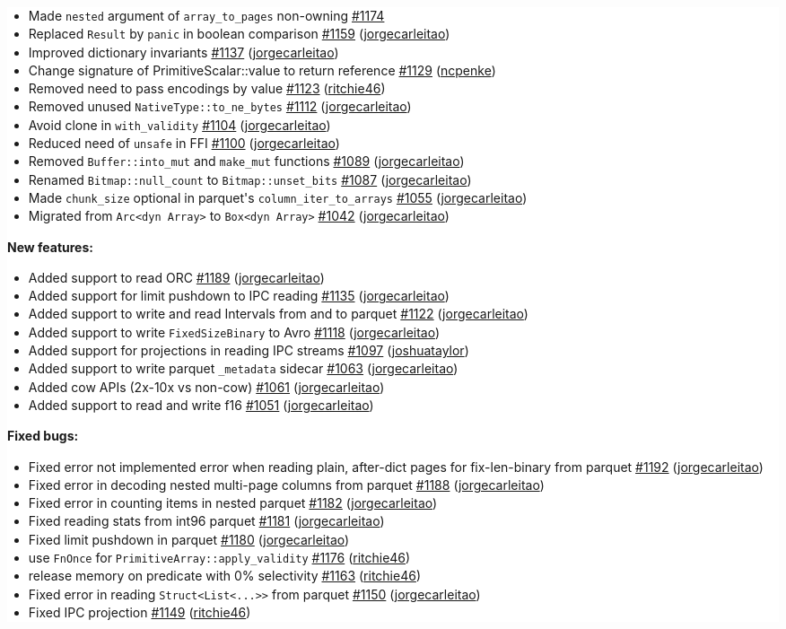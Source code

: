 - Made `nested` argument of `array_to_pages` non-owning [\#1174](https://github.com/jorgecarleitao/arrow2/issues/1174)
- Replaced `Result` by `panic` in boolean comparison [\#1159](https://github.com/jorgecarleitao/arrow2/pull/1159) ([jorgecarleitao](https://github.com/jorgecarleitao))
- Improved dictionary invariants [\#1137](https://github.com/jorgecarleitao/arrow2/pull/1137) ([jorgecarleitao](https://github.com/jorgecarleitao))
- Change signature of PrimitiveScalar::value to return reference [\#1129](https://github.com/jorgecarleitao/arrow2/pull/1129) ([ncpenke](https://github.com/ncpenke))
- Removed need to pass encodings by value [\#1123](https://github.com/jorgecarleitao/arrow2/pull/1123) ([ritchie46](https://github.com/ritchie46))
- Removed unused `NativeType::to_ne_bytes` [\#1112](https://github.com/jorgecarleitao/arrow2/pull/1112) ([jorgecarleitao](https://github.com/jorgecarleitao))
- Avoid clone in `with_validity` [\#1104](https://github.com/jorgecarleitao/arrow2/pull/1104) ([jorgecarleitao](https://github.com/jorgecarleitao))
- Reduced need of `unsafe` in FFI [\#1100](https://github.com/jorgecarleitao/arrow2/pull/1100) ([jorgecarleitao](https://github.com/jorgecarleitao))
- Removed `Buffer::into_mut` and `make_mut` functions [\#1089](https://github.com/jorgecarleitao/arrow2/pull/1089) ([jorgecarleitao](https://github.com/jorgecarleitao))
- Renamed `Bitmap::null_count` to `Bitmap::unset_bits` [\#1087](https://github.com/jorgecarleitao/arrow2/pull/1087) ([jorgecarleitao](https://github.com/jorgecarleitao))
- Made `chunk_size` optional in parquet's `column_iter_to_arrays` [\#1055](https://github.com/jorgecarleitao/arrow2/pull/1055) ([jorgecarleitao](https://github.com/jorgecarleitao))
- Migrated from `Arc<dyn Array>` to `Box<dyn Array>` [\#1042](https://github.com/jorgecarleitao/arrow2/pull/1042) ([jorgecarleitao](https://github.com/jorgecarleitao))

**New features:**

- Added support to read ORC [\#1189](https://github.com/jorgecarleitao/arrow2/pull/1189) ([jorgecarleitao](https://github.com/jorgecarleitao))
- Added support for limit pushdown to IPC reading [\#1135](https://github.com/jorgecarleitao/arrow2/pull/1135) ([jorgecarleitao](https://github.com/jorgecarleitao))
- Added support to write and read Intervals from and to parquet [\#1122](https://github.com/jorgecarleitao/arrow2/pull/1122) ([jorgecarleitao](https://github.com/jorgecarleitao))
- Added support to write `FixedSizeBinary` to Avro [\#1118](https://github.com/jorgecarleitao/arrow2/pull/1118) ([jorgecarleitao](https://github.com/jorgecarleitao))
- Added support for projections in reading IPC streams [\#1097](https://github.com/jorgecarleitao/arrow2/pull/1097) ([joshuataylor](https://github.com/joshuataylor))
- Added support to write parquet `_metadata` sidecar [\#1063](https://github.com/jorgecarleitao/arrow2/pull/1063) ([jorgecarleitao](https://github.com/jorgecarleitao))
- Added cow APIs \(2x-10x vs non-cow\) [\#1061](https://github.com/jorgecarleitao/arrow2/pull/1061) ([jorgecarleitao](https://github.com/jorgecarleitao))
- Added support to read and write f16 [\#1051](https://github.com/jorgecarleitao/arrow2/pull/1051) ([jorgecarleitao](https://github.com/jorgecarleitao))

**Fixed bugs:**

- Fixed error not implemented error when reading plain, after-dict pages for fix-len-binary from parquet [\#1192](https://github.com/jorgecarleitao/arrow2/pull/1192) ([jorgecarleitao](https://github.com/jorgecarleitao))
- Fixed error in decoding nested multi-page columns from parquet [\#1188](https://github.com/jorgecarleitao/arrow2/pull/1188) ([jorgecarleitao](https://github.com/jorgecarleitao))
- Fixed error in counting items in nested parquet [\#1182](https://github.com/jorgecarleitao/arrow2/pull/1182) ([jorgecarleitao](https://github.com/jorgecarleitao))
- Fixed reading stats from int96 parquet [\#1181](https://github.com/jorgecarleitao/arrow2/pull/1181) ([jorgecarleitao](https://github.com/jorgecarleitao))
- Fixed limit pushdown in parquet [\#1180](https://github.com/jorgecarleitao/arrow2/pull/1180) ([jorgecarleitao](https://github.com/jorgecarleitao))
- use `FnOnce` for `PrimitiveArray::apply_validity` [\#1176](https://github.com/jorgecarleitao/arrow2/pull/1176) ([ritchie46](https://github.com/ritchie46))
- release memory on predicate with 0% selectivity [\#1163](https://github.com/jorgecarleitao/arrow2/pull/1163) ([ritchie46](https://github.com/ritchie46))
- Fixed error in reading `Struct<List<...>>` from parquet [\#1150](https://github.com/jorgecarleitao/arrow2/pull/1150) ([jorgecarleitao](https://github.com/jorgecarleitao))
- Fixed IPC projection [\#1149](https://github.com/jorgecarleitao/arrow2/pull/1149) ([ritchie46](https://github.com/ritchie46))
